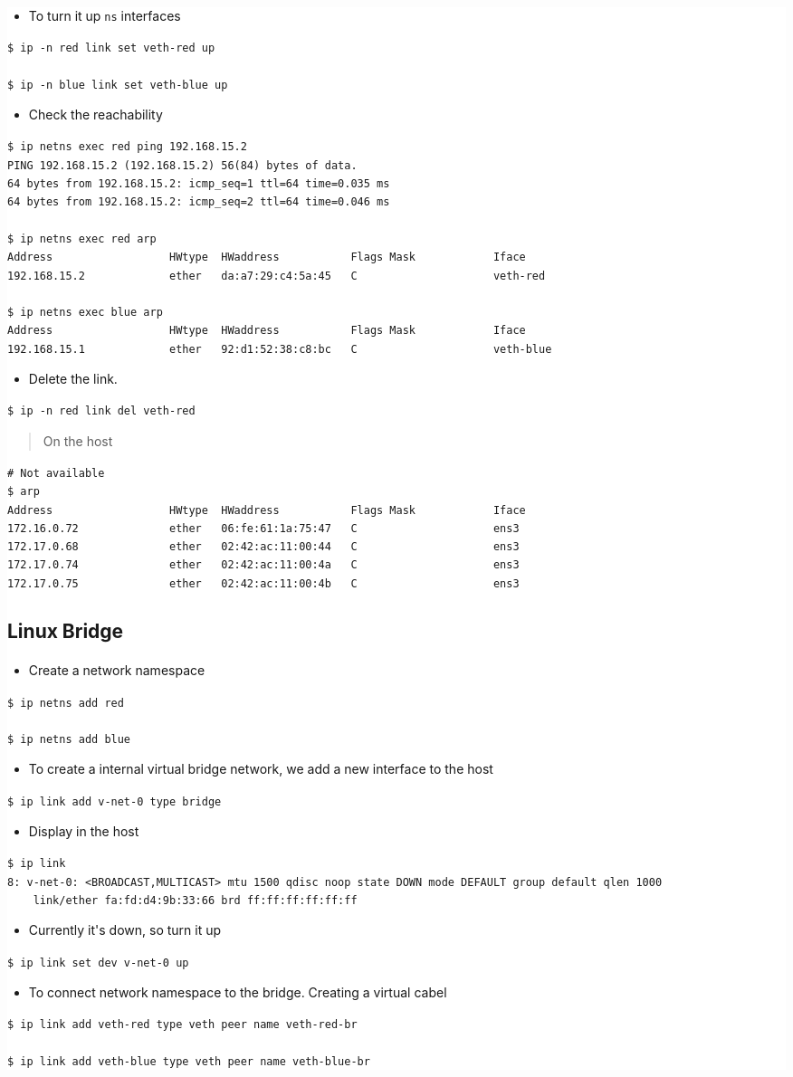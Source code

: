 - To turn it up `ns` interfaces
```
$ ip -n red link set veth-red up

$ ip -n blue link set veth-blue up
```

- Check the reachability 
```
$ ip netns exec red ping 192.168.15.2
PING 192.168.15.2 (192.168.15.2) 56(84) bytes of data.
64 bytes from 192.168.15.2: icmp_seq=1 ttl=64 time=0.035 ms
64 bytes from 192.168.15.2: icmp_seq=2 ttl=64 time=0.046 ms

$ ip netns exec red arp
Address                  HWtype  HWaddress           Flags Mask            Iface
192.168.15.2             ether   da:a7:29:c4:5a:45   C                     veth-red

$ ip netns exec blue arp
Address                  HWtype  HWaddress           Flags Mask            Iface
192.168.15.1             ether   92:d1:52:38:c8:bc   C                     veth-blue

```

- Delete the link.
```
$ ip -n red link del veth-red
```

> On the host
```
# Not available
$ arp
Address                  HWtype  HWaddress           Flags Mask            Iface
172.16.0.72              ether   06:fe:61:1a:75:47   C                     ens3
172.17.0.68              ether   02:42:ac:11:00:44   C                     ens3
172.17.0.74              ether   02:42:ac:11:00:4a   C                     ens3
172.17.0.75              ether   02:42:ac:11:00:4b   C                     ens3
```

## Linux Bridge

- Create a network namespace

```
$ ip netns add red

$ ip netns add blue
``` 
- To create a internal virtual bridge network, we add a new interface to the host
```
$ ip link add v-net-0 type bridge
```
- Display in the host
```
$ ip link
8: v-net-0: <BROADCAST,MULTICAST> mtu 1500 qdisc noop state DOWN mode DEFAULT group default qlen 1000
    link/ether fa:fd:d4:9b:33:66 brd ff:ff:ff:ff:ff:ff
```
- Currently it's down, so turn it up
```
$ ip link set dev v-net-0 up
```
- To connect network namespace to the bridge. Creating a virtual cabel
```
$ ip link add veth-red type veth peer name veth-red-br

$ ip link add veth-blue type veth peer name veth-blue-br
```